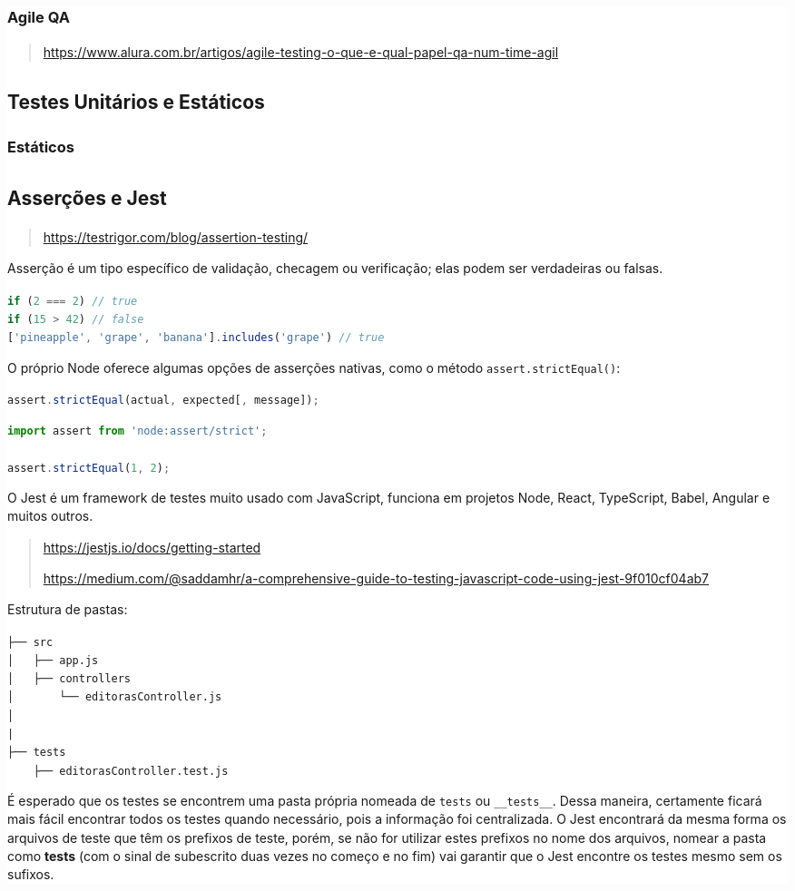 ### Agile QA

> https://www.alura.com.br/artigos/agile-testing-o-que-e-qual-papel-qa-num-time-agil

## Testes Unitários e Estáticos

### Estáticos

## Asserções e Jest

> https://testrigor.com/blog/assertion-testing/

Asserção é um tipo específico de validação, checagem ou verificação; elas podem ser verdadeiras ou falsas.

```js
if (2 === 2) // true
if (15 > 42) // false
['pineapple', 'grape', 'banana'].includes('grape') // true
```

O próprio Node oferece algumas opções de asserções nativas, como o método `assert.strictEqual()`:

```js
assert.strictEqual(actual, expected[, message]);
```

```js
import assert from 'node:assert/strict';

assert.strictEqual(1, 2);
```

O Jest é um framework de testes muito usado com JavaScript, funciona em projetos Node, React, TypeScript, Babel, Angular e muitos outros.

> https://jestjs.io/docs/getting-started
>
> https://medium.com/@saddamhr/a-comprehensive-guide-to-testing-javascript-code-using-jest-9f010cf04ab7

Estrutura de pastas:

```
├── src
│   ├── app.js
│   ├── controllers
│       └── editorasController.js
│
|
├── tests
    ├── editorasController.test.js
```

É esperado que os testes se encontrem uma pasta própria nomeada de `tests` ou `__tests__`. Dessa maneira, certamente ficará mais fácil encontrar todos os testes quando necessário, pois a informação foi centralizada. O Jest encontrará da mesma forma os arquivos de teste que têm os prefixos de teste, porém, se não for utilizar estes prefixos no nome dos arquivos, nomear a pasta como __tests__ (com o sinal de subescrito duas vezes no começo e no fim) vai garantir que o Jest encontre os testes mesmo sem os sufixos.
